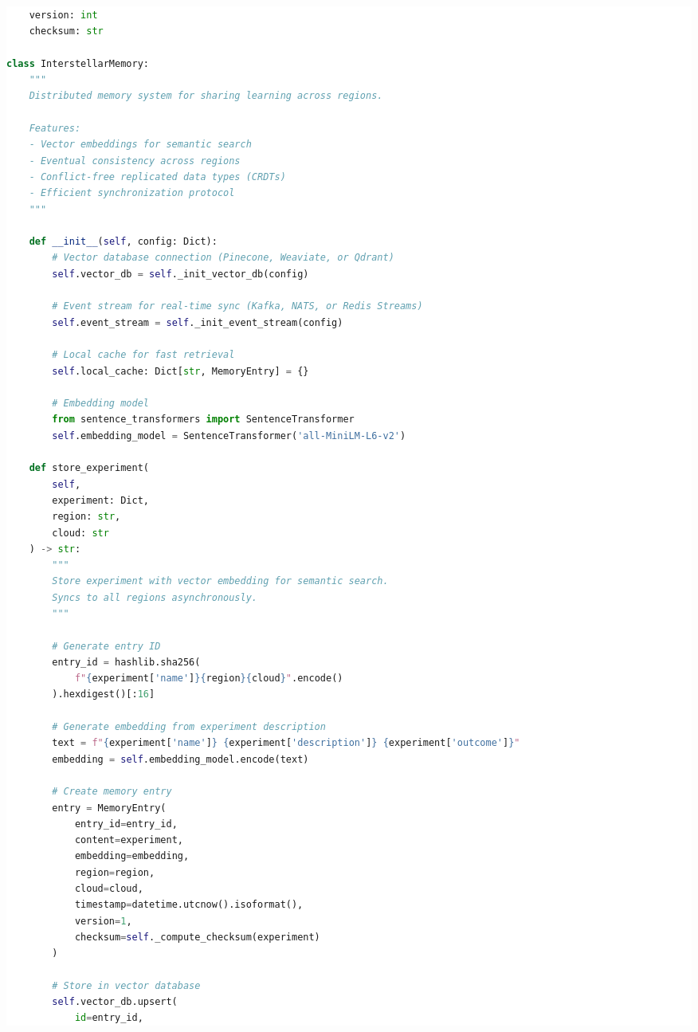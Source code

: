 ```python
    version: int
    checksum: str

class InterstellarMemory:
    """
    Distributed memory system for sharing learning across regions.

    Features:
    - Vector embeddings for semantic search
    - Eventual consistency across regions
    - Conflict-free replicated data types (CRDTs)
    - Efficient synchronization protocol
    """

    def __init__(self, config: Dict):
        # Vector database connection (Pinecone, Weaviate, or Qdrant)
        self.vector_db = self._init_vector_db(config)

        # Event stream for real-time sync (Kafka, NATS, or Redis Streams)
        self.event_stream = self._init_event_stream(config)

        # Local cache for fast retrieval
        self.local_cache: Dict[str, MemoryEntry] = {}

        # Embedding model
        from sentence_transformers import SentenceTransformer
        self.embedding_model = SentenceTransformer('all-MiniLM-L6-v2')

    def store_experiment(
        self,
        experiment: Dict,
        region: str,
        cloud: str
    ) -> str:
        """
        Store experiment with vector embedding for semantic search.
        Syncs to all regions asynchronously.
        """

        # Generate entry ID
        entry_id = hashlib.sha256(
            f"{experiment['name']}{region}{cloud}".encode()
        ).hexdigest()[:16]

        # Generate embedding from experiment description
        text = f"{experiment['name']} {experiment['description']} {experiment['outcome']}"
        embedding = self.embedding_model.encode(text)

        # Create memory entry
        entry = MemoryEntry(
            entry_id=entry_id,
            content=experiment,
            embedding=embedding,
            region=region,
            cloud=cloud,
            timestamp=datetime.utcnow().isoformat(),
            version=1,
            checksum=self._compute_checksum(experiment)
        )

        # Store in vector database
        self.vector_db.upsert(
            id=entry_id,
```